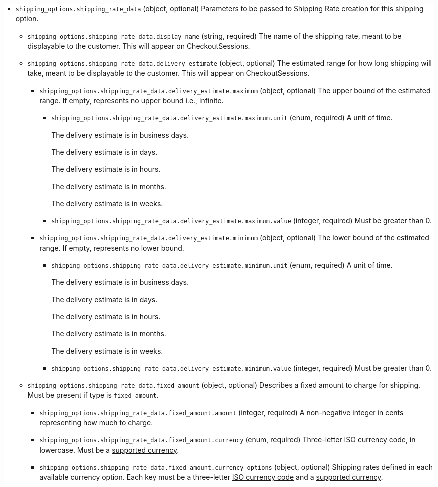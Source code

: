   - `shipping_options.shipping_rate_data` (object, optional)
    Parameters to be passed to Shipping Rate creation for this shipping option.

    - `shipping_options.shipping_rate_data.display_name` (string, required)
      The name of the shipping rate, meant to be displayable to the customer. This will appear on CheckoutSessions.

    - `shipping_options.shipping_rate_data.delivery_estimate` (object, optional)
      The estimated range for how long shipping will take, meant to be displayable to the customer. This will appear on CheckoutSessions.

      - `shipping_options.shipping_rate_data.delivery_estimate.maximum` (object, optional)
        The upper bound of the estimated range. If empty, represents no upper bound i.e., infinite.

        - `shipping_options.shipping_rate_data.delivery_estimate.maximum.unit` (enum, required)
          A unit of time.

          The delivery estimate is in business days.

          The delivery estimate is in days.

          The delivery estimate is in hours.

          The delivery estimate is in months.

          The delivery estimate is in weeks.

        - `shipping_options.shipping_rate_data.delivery_estimate.maximum.value` (integer, required)
          Must be greater than 0.

      - `shipping_options.shipping_rate_data.delivery_estimate.minimum` (object, optional)
        The lower bound of the estimated range. If empty, represents no lower bound.

        - `shipping_options.shipping_rate_data.delivery_estimate.minimum.unit` (enum, required)
          A unit of time.

          The delivery estimate is in business days.

          The delivery estimate is in days.

          The delivery estimate is in hours.

          The delivery estimate is in months.

          The delivery estimate is in weeks.

        - `shipping_options.shipping_rate_data.delivery_estimate.minimum.value` (integer, required)
          Must be greater than 0.

    - `shipping_options.shipping_rate_data.fixed_amount` (object, optional)
      Describes a fixed amount to charge for shipping. Must be present if type is `fixed_amount`.

      - `shipping_options.shipping_rate_data.fixed_amount.amount` (integer, required)
        A non-negative integer in cents representing how much to charge.

      - `shipping_options.shipping_rate_data.fixed_amount.currency` (enum, required)
        Three-letter [ISO currency code](https://www.iso.org/iso-4217-currency-codes.html), in lowercase. Must be a [supported currency](https://stripe.com/docs/currencies).

      - `shipping_options.shipping_rate_data.fixed_amount.currency_options` (object, optional)
        Shipping rates defined in each available currency option. Each key must be a three-letter [ISO currency code](https://www.iso.org/iso-4217-currency-codes.html) and a [supported currency](https://stripe.com/docs/currencies).
